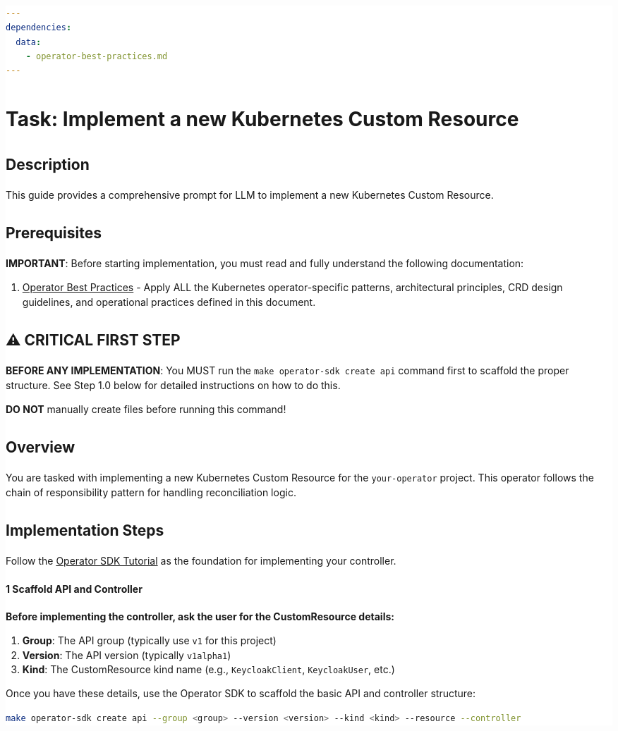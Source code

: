 ```yaml
---
dependencies:
  data:
    - operator-best-practices.md
---
```

# Task: Implement a new Kubernetes Custom Resource

## Description

This guide provides a comprehensive prompt for LLM to implement a new Kubernetes Custom Resource.

## Prerequisites

**IMPORTANT**: Before starting implementation, you must read and fully understand the following documentation:

1. [Operator Best Practices](./.krci-ai/data/operator-best-practices.md) - Apply ALL the Kubernetes operator-specific patterns, architectural principles, CRD design guidelines, and operational practices defined in this document.

## ⚠️ CRITICAL FIRST STEP

**BEFORE ANY IMPLEMENTATION**: You MUST run the `make operator-sdk create api` command first to scaffold the proper structure. See Step 1.0 below for detailed instructions on how to do this.

**DO NOT** manually create files before running this command!

## Overview

You are tasked with implementing a new Kubernetes Custom Resource for the `your-operator` project. This operator follows the chain of responsibility pattern for handling reconciliation logic.

## Implementation Steps

Follow the [Operator SDK Tutorial](https://sdk.operatorframework.io/docs/building-operators/golang/tutorial/) as the foundation for implementing your controller.

#### 1 Scaffold API and Controller

**Before implementing the controller, ask the user for the CustomResource details:**

1. **Group**: The API group (typically use `v1` for this project)
2. **Version**: The API version (typically `v1alpha1`)
3. **Kind**: The CustomResource kind name (e.g., `KeycloakClient`, `KeycloakUser`, etc.)

Once you have these details, use the Operator SDK to scaffold the basic API and controller structure:

```bash
make operator-sdk create api --group <group> --version <version> --kind <kind> --resource --controller
```

